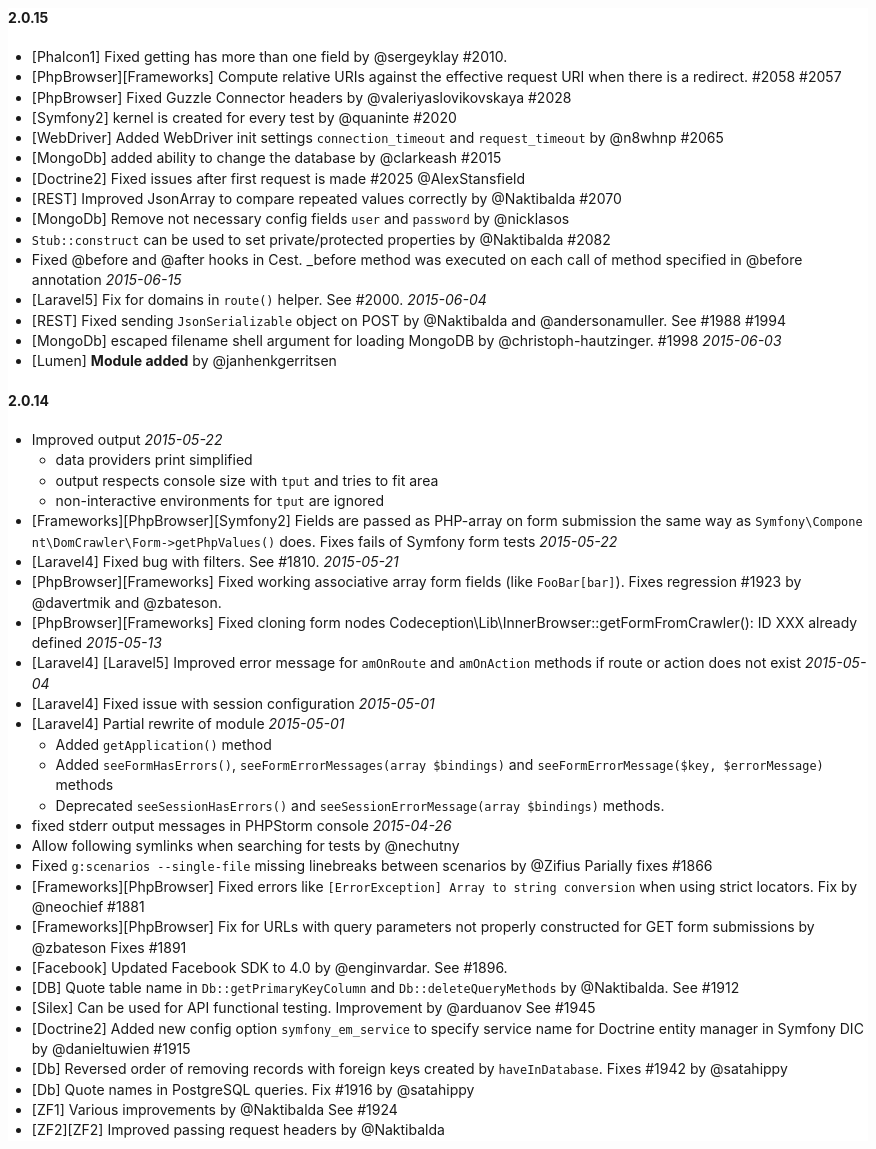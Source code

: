 #### 2.0.15

* [Phalcon1] Fixed getting has more than one field by @sergeyklay #2010.
* [PhpBrowser][Frameworks] Compute relative URIs against the effective request URI when there is a redirect. #2058 #2057
* [PhpBrowser] Fixed Guzzle Connector headers by @valeriyaslovikovskaya #2028
* [Symfony2] kernel is created for every test by @quaninte #2020
* [WebDriver] Added WebDriver init settings `connection_timeout` and `request_timeout` by @n8whnp #2065
* [MongoDb] added ability to change the database by @clarkeash #2015
* [Doctrine2] Fixed issues after first request is made #2025 @AlexStansfield
* [REST] Improved JsonArray to compare repeated values correctly by @Naktibalda #2070
* [MongoDb] Remove not necessary config fields `user` and `password` by @nicklasos
* `Stub::construct` can be used to set private/protected properties by @Naktibalda #2082
* Fixed @before and @after hooks in Cest. _before method was executed on each call of method specified in @before annotation *2015-06-15*
* [Laravel5] Fix for domains in `route()` helper. See #2000. *2015-06-04*
* [REST] Fixed sending `JsonSerializable` object on POST by @Naktibalda and @andersonamuller. See #1988 #1994
* [MongoDb] escaped filename shell argument for loading MongoDB by @christoph-hautzinger. #1998 *2015-06-03*
* [Lumen] **Module added** by @janhenkgerritsen

#### 2.0.14

* Improved output *2015-05-22*
  * data providers print simplified
  * output respects console size with `tput` and tries to fit area
  * non-interactive environments for `tput` are ignored
* [Frameworks][PhpBrowser][Symfony2] Fields are passed as PHP-array on form submission the same way as `Symfony\Component\DomCrawler\Form->getPhpValues()` does. Fixes fails of Symfony form tests  *2015-05-22*
* [Laravel4] Fixed bug with filters. See #1810. *2015-05-21*
* [PhpBrowser][Frameworks] Fixed working associative array form fields (like `FooBar[bar]`). Fixes regression #1923 by @davertmik and @zbateson.
* [PhpBrowser][Frameworks] Fixed cloning form nodes Codeception\Lib\InnerBrowser::getFormFromCrawler(): ID XXX already defined *2015-05-13*
* [Laravel4] [Laravel5] Improved error message for `amOnRoute` and `amOnAction` methods if route or action does not exist *2015-05-04*
* [Laravel4] Fixed issue with session configuration *2015-05-01*
* [Laravel4] Partial rewrite of module *2015-05-01*
  * Added `getApplication()` method
  * Added `seeFormHasErrors()`, `seeFormErrorMessages(array $bindings)` and `seeFormErrorMessage($key, $errorMessage)` methods
  * Deprecated `seeSessionHasErrors()` and `seeSessionErrorMessage(array $bindings)` methods.
* fixed stderr output messages in PHPStorm console *2015-04-26*
* Allow following symlinks when searching for tests by @nechutny
* Fixed `g:scenarios --single-file` missing linebreaks between scenarios by @Zifius Parially fixes #1866
* [Frameworks][PhpBrowser] Fixed errors like `[ErrorException] Array to string conversion` when using strict locators. Fix by @neochief #1881
* [Frameworks][PhpBrowser] Fix for URLs with query parameters not properly constructed for GET form submissions by @zbateson Fixes #1891
* [Facebook] Updated Facebook SDK to 4.0 by @enginvardar. See #1896.
* [DB] Quote table name in `Db::getPrimaryKeyColumn` and `Db::deleteQueryMethods` by @Naktibalda. See #1912
* [Silex] Can be used for API functional testing. Improvement by @arduanov See #1945
* [Doctrine2] Added new config option `symfony_em_service` to specify service name for Doctrine entity manager in Symfony DIC by @danieltuwien #1915
* [Db] Reversed order of removing records with foreign keys created by `haveInDatabase`. Fixes #1942 by @satahippy
* [Db] Quote names in PostgreSQL queries. Fix #1916 by @satahippy
* [ZF1] Various improvements by @Naktibalda See #1924
* [ZF2][ZF2] Improved passing request headers by @Naktibalda